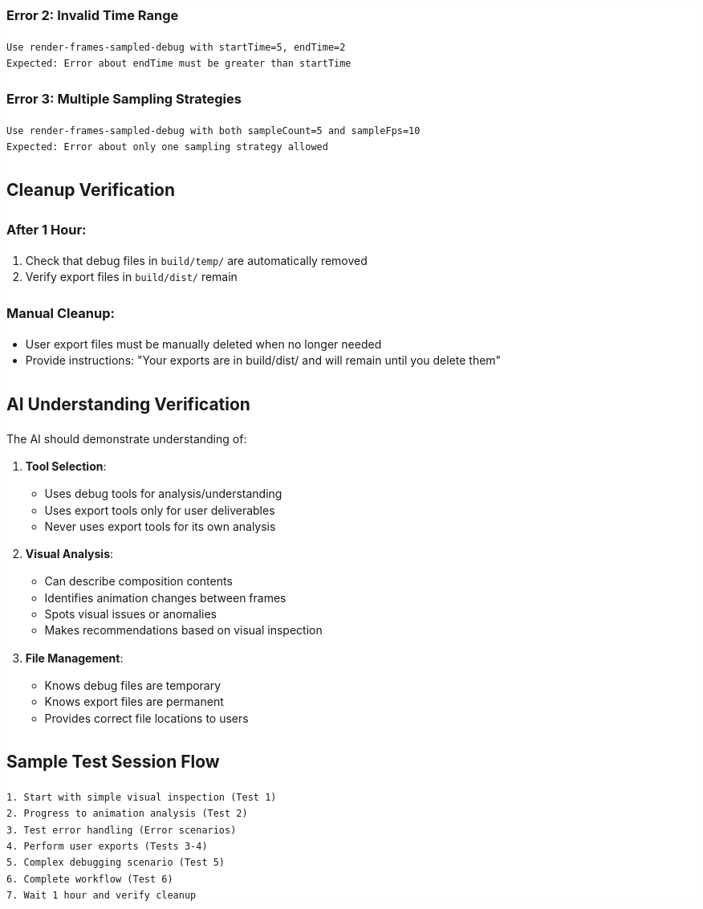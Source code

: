 ### Error 2: Invalid Time Range
```
Use render-frames-sampled-debug with startTime=5, endTime=2
Expected: Error about endTime must be greater than startTime
```

### Error 3: Multiple Sampling Strategies
```
Use render-frames-sampled-debug with both sampleCount=5 and sampleFps=10
Expected: Error about only one sampling strategy allowed
```

## Cleanup Verification

### After 1 Hour:
1. Check that debug files in `build/temp/` are automatically removed
2. Verify export files in `build/dist/` remain

### Manual Cleanup:
- User export files must be manually deleted when no longer needed
- Provide instructions: "Your exports are in build/dist/ and will remain until you delete them"

## AI Understanding Verification

The AI should demonstrate understanding of:

1. **Tool Selection**:
   - Uses debug tools for analysis/understanding
   - Uses export tools only for user deliverables
   - Never uses export tools for its own analysis

2. **Visual Analysis**:
   - Can describe composition contents
   - Identifies animation changes between frames
   - Spots visual issues or anomalies
   - Makes recommendations based on visual inspection

3. **File Management**:
   - Knows debug files are temporary
   - Knows export files are permanent
   - Provides correct file locations to users

## Sample Test Session Flow

```
1. Start with simple visual inspection (Test 1)
2. Progress to animation analysis (Test 2)
3. Test error handling (Error scenarios)
4. Perform user exports (Tests 3-4)
5. Complex debugging scenario (Test 5)
6. Complete workflow (Test 6)
7. Wait 1 hour and verify cleanup
```
